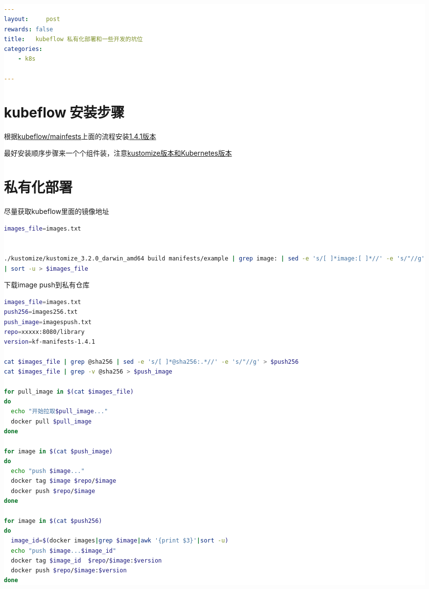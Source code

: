 ```yaml
---
layout:     post
rewards: false
title:   kubeflow 私有化部署和一些开发的坑位
categories:
    - k8s

---
```


# kubeflow 安装步骤

根据[kubeflow/mainfests](https://github.com/kubeflow/manifests)上面的流程安装[1.4.1版本](https://github.com/kubeflow/manifests/releases/tag/v1.4.1)

最好安装顺序步骤来一个个组件装，注意[kustomize版本和Kubernetes版本](https://github.com/kubeflow/manifests#prerequisites)

# 私有化部署

尽量获取kubeflow里面的镜像地址

```sh
images_file=images.txt


./kustomize/kustomize_3.2.0_darwin_amd64 build manifests/example | grep image: | sed -e 's/[ ]*image:[ ]*//' -e 's/"//g' | sort -u > $images_file

```

下载image push到私有仓库

```sh
images_file=images.txt
push256=images256.txt
push_image=imagespush.txt
repo=xxxxx:8080/library
version=kf-manifests-1.4.1

cat $images_file | grep @sha256 | sed -e 's/[ ]*@sha256:.*//' -e 's/"//g' > $push256
cat $images_file | grep -v @sha256 > $push_image

for pull_image in $(cat $images_file)
do
  echo "开始拉取$pull_image..."
  docker pull $pull_image
done

for image in $(cat $push_image)
do
  echo "push $image..."
  docker tag $image $repo/$image
  docker push $repo/$image
done

for image in $(cat $push256)
do
  image_id=$(docker images|grep $image|awk '{print $3}'|sort -u)
  echo "push $image...$image_id"
  docker tag $image_id  $repo/$image:$version
  docker push $repo/$image:$version
done

```